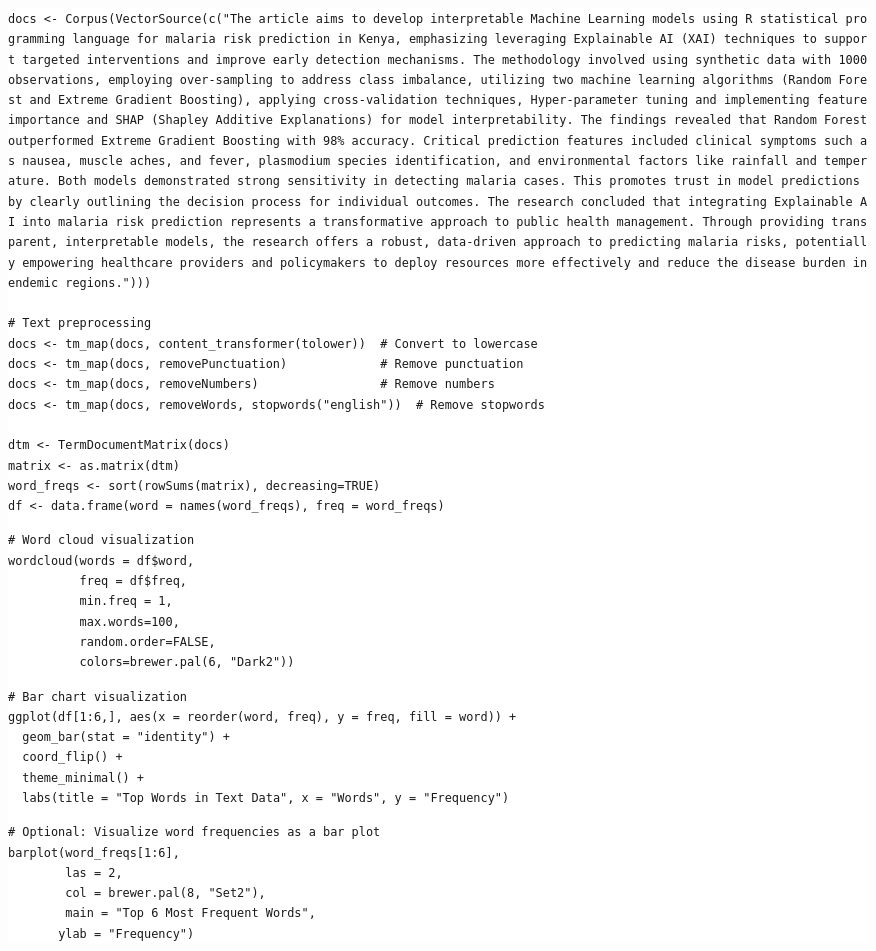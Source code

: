 ```{r}
docs <- Corpus(VectorSource(c("The article aims to develop interpretable Machine Learning models using R statistical programming language for malaria risk prediction in Kenya, emphasizing leveraging Explainable AI (XAI) techniques to support targeted interventions and improve early detection mechanisms. The methodology involved using synthetic data with 1000 observations, employing over-sampling to address class imbalance, utilizing two machine learning algorithms (Random Forest and Extreme Gradient Boosting), applying cross-validation techniques, Hyper-parameter tuning and implementing feature importance and SHAP (Shapley Additive Explanations) for model interpretability. The findings revealed that Random Forest outperformed Extreme Gradient Boosting with 98% accuracy. Critical prediction features included clinical symptoms such as nausea, muscle aches, and fever, plasmodium species identification, and environmental factors like rainfall and temperature. Both models demonstrated strong sensitivity in detecting malaria cases. This promotes trust in model predictions by clearly outlining the decision process for individual outcomes. The research concluded that integrating Explainable AI into malaria risk prediction represents a transformative approach to public health management. Through providing transparent, interpretable models, the research offers a robust, data-driven approach to predicting malaria risks, potentially empowering healthcare providers and policymakers to deploy resources more effectively and reduce the disease burden in endemic regions.")))

# Text preprocessing
docs <- tm_map(docs, content_transformer(tolower))  # Convert to lowercase
docs <- tm_map(docs, removePunctuation)             # Remove punctuation
docs <- tm_map(docs, removeNumbers)                 # Remove numbers
docs <- tm_map(docs, removeWords, stopwords("english"))  # Remove stopwords

dtm <- TermDocumentMatrix(docs)
matrix <- as.matrix(dtm)
word_freqs <- sort(rowSums(matrix), decreasing=TRUE)
df <- data.frame(word = names(word_freqs), freq = word_freqs)
```


```{r}
# Word cloud visualization
wordcloud(words = df$word, 
          freq = df$freq, 
          min.freq = 1,
          max.words=100, 
          random.order=FALSE, 
          colors=brewer.pal(6, "Dark2"))
```


```{r}
# Bar chart visualization
ggplot(df[1:6,], aes(x = reorder(word, freq), y = freq, fill = word)) +
  geom_bar(stat = "identity") +
  coord_flip() +
  theme_minimal() +
  labs(title = "Top Words in Text Data", x = "Words", y = "Frequency")

```


```{r}
# Optional: Visualize word frequencies as a bar plot
barplot(word_freqs[1:6], 
        las = 2, 
        col = brewer.pal(8, "Set2"), 
        main = "Top 6 Most Frequent Words",
       ylab = "Frequency")

```
 